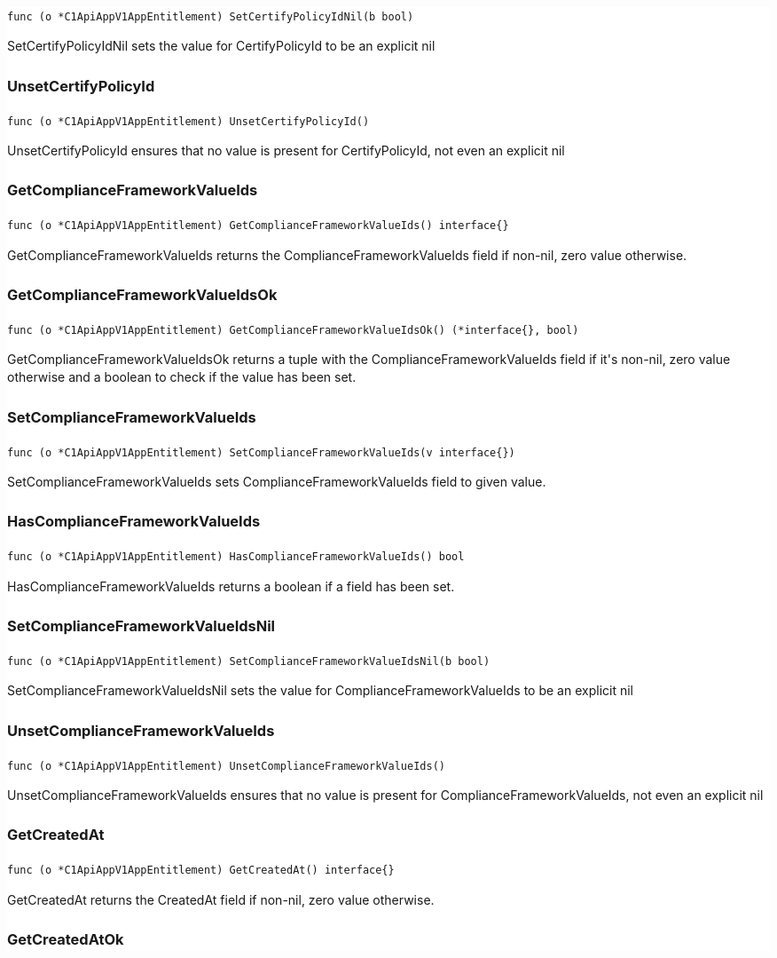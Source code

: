 `func (o *C1ApiAppV1AppEntitlement) SetCertifyPolicyIdNil(b bool)`

 SetCertifyPolicyIdNil sets the value for CertifyPolicyId to be an explicit nil

### UnsetCertifyPolicyId
`func (o *C1ApiAppV1AppEntitlement) UnsetCertifyPolicyId()`

UnsetCertifyPolicyId ensures that no value is present for CertifyPolicyId, not even an explicit nil
### GetComplianceFrameworkValueIds

`func (o *C1ApiAppV1AppEntitlement) GetComplianceFrameworkValueIds() interface{}`

GetComplianceFrameworkValueIds returns the ComplianceFrameworkValueIds field if non-nil, zero value otherwise.

### GetComplianceFrameworkValueIdsOk

`func (o *C1ApiAppV1AppEntitlement) GetComplianceFrameworkValueIdsOk() (*interface{}, bool)`

GetComplianceFrameworkValueIdsOk returns a tuple with the ComplianceFrameworkValueIds field if it's non-nil, zero value otherwise
and a boolean to check if the value has been set.

### SetComplianceFrameworkValueIds

`func (o *C1ApiAppV1AppEntitlement) SetComplianceFrameworkValueIds(v interface{})`

SetComplianceFrameworkValueIds sets ComplianceFrameworkValueIds field to given value.

### HasComplianceFrameworkValueIds

`func (o *C1ApiAppV1AppEntitlement) HasComplianceFrameworkValueIds() bool`

HasComplianceFrameworkValueIds returns a boolean if a field has been set.

### SetComplianceFrameworkValueIdsNil

`func (o *C1ApiAppV1AppEntitlement) SetComplianceFrameworkValueIdsNil(b bool)`

 SetComplianceFrameworkValueIdsNil sets the value for ComplianceFrameworkValueIds to be an explicit nil

### UnsetComplianceFrameworkValueIds
`func (o *C1ApiAppV1AppEntitlement) UnsetComplianceFrameworkValueIds()`

UnsetComplianceFrameworkValueIds ensures that no value is present for ComplianceFrameworkValueIds, not even an explicit nil
### GetCreatedAt

`func (o *C1ApiAppV1AppEntitlement) GetCreatedAt() interface{}`

GetCreatedAt returns the CreatedAt field if non-nil, zero value otherwise.

### GetCreatedAtOk
